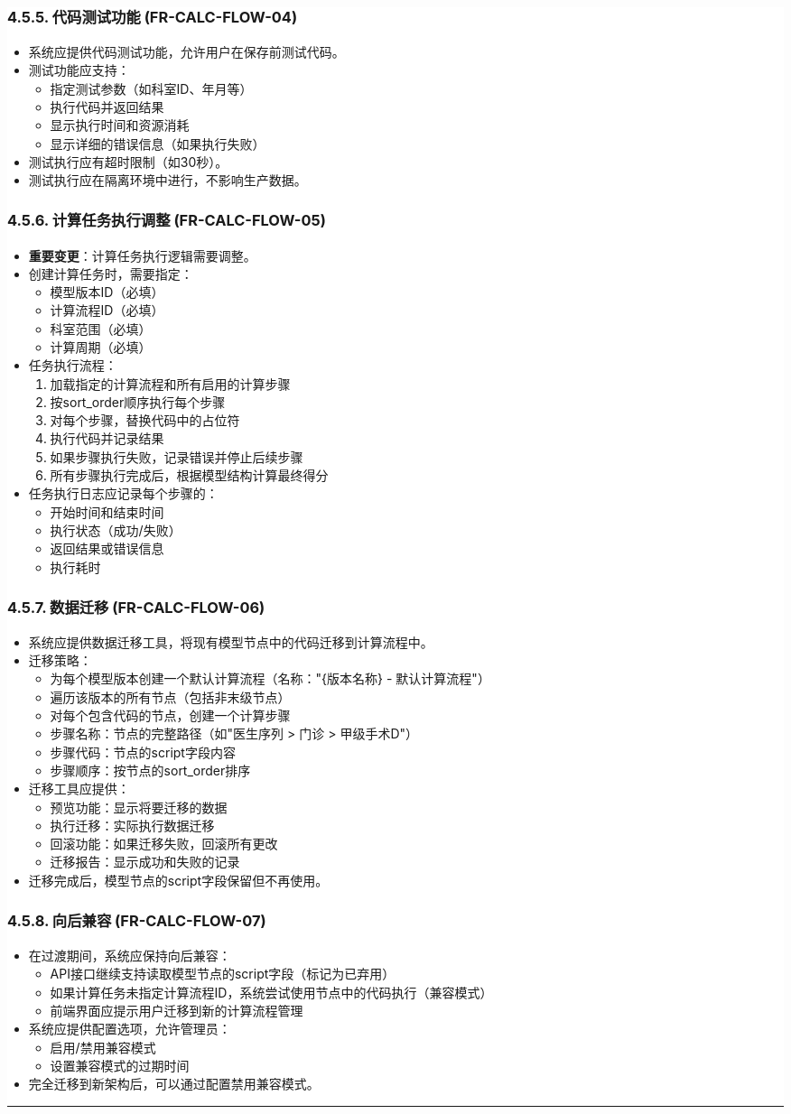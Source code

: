 ### 4.5.5. 代码测试功能 (FR-CALC-FLOW-04)
-   系统应提供代码测试功能，允许用户在保存前测试代码。
-   测试功能应支持：
    -   指定测试参数（如科室ID、年月等）
    -   执行代码并返回结果
    -   显示执行时间和资源消耗
    -   显示详细的错误信息（如果执行失败）
-   测试执行应有超时限制（如30秒）。
-   测试执行应在隔离环境中进行，不影响生产数据。

### 4.5.6. 计算任务执行调整 (FR-CALC-FLOW-05)
-   **重要变更**：计算任务执行逻辑需要调整。
-   创建计算任务时，需要指定：
    -   模型版本ID（必填）
    -   计算流程ID（必填）
    -   科室范围（必填）
    -   计算周期（必填）
-   任务执行流程：
    1. 加载指定的计算流程和所有启用的计算步骤
    2. 按sort_order顺序执行每个步骤
    3. 对每个步骤，替换代码中的占位符
    4. 执行代码并记录结果
    5. 如果步骤执行失败，记录错误并停止后续步骤
    6. 所有步骤执行完成后，根据模型结构计算最终得分
-   任务执行日志应记录每个步骤的：
    -   开始时间和结束时间
    -   执行状态（成功/失败）
    -   返回结果或错误信息
    -   执行耗时

### 4.5.7. 数据迁移 (FR-CALC-FLOW-06)
-   系统应提供数据迁移工具，将现有模型节点中的代码迁移到计算流程中。
-   迁移策略：
    -   为每个模型版本创建一个默认计算流程（名称："{版本名称} - 默认计算流程"）
    -   遍历该版本的所有节点（包括非末级节点）
    -   对每个包含代码的节点，创建一个计算步骤
    -   步骤名称：节点的完整路径（如"医生序列 > 门诊 > 甲级手术D"）
    -   步骤代码：节点的script字段内容
    -   步骤顺序：按节点的sort_order排序
-   迁移工具应提供：
    -   预览功能：显示将要迁移的数据
    -   执行迁移：实际执行数据迁移
    -   回滚功能：如果迁移失败，回滚所有更改
    -   迁移报告：显示成功和失败的记录
-   迁移完成后，模型节点的script字段保留但不再使用。

### 4.5.8. 向后兼容 (FR-CALC-FLOW-07)
-   在过渡期间，系统应保持向后兼容：
    -   API接口继续支持读取模型节点的script字段（标记为已弃用）
    -   如果计算任务未指定计算流程ID，系统尝试使用节点中的代码执行（兼容模式）
    -   前端界面应提示用户迁移到新的计算流程管理
-   系统应提供配置选项，允许管理员：
    -   启用/禁用兼容模式
    -   设置兼容模式的过期时间
-   完全迁移到新架构后，可以通过配置禁用兼容模式。

---